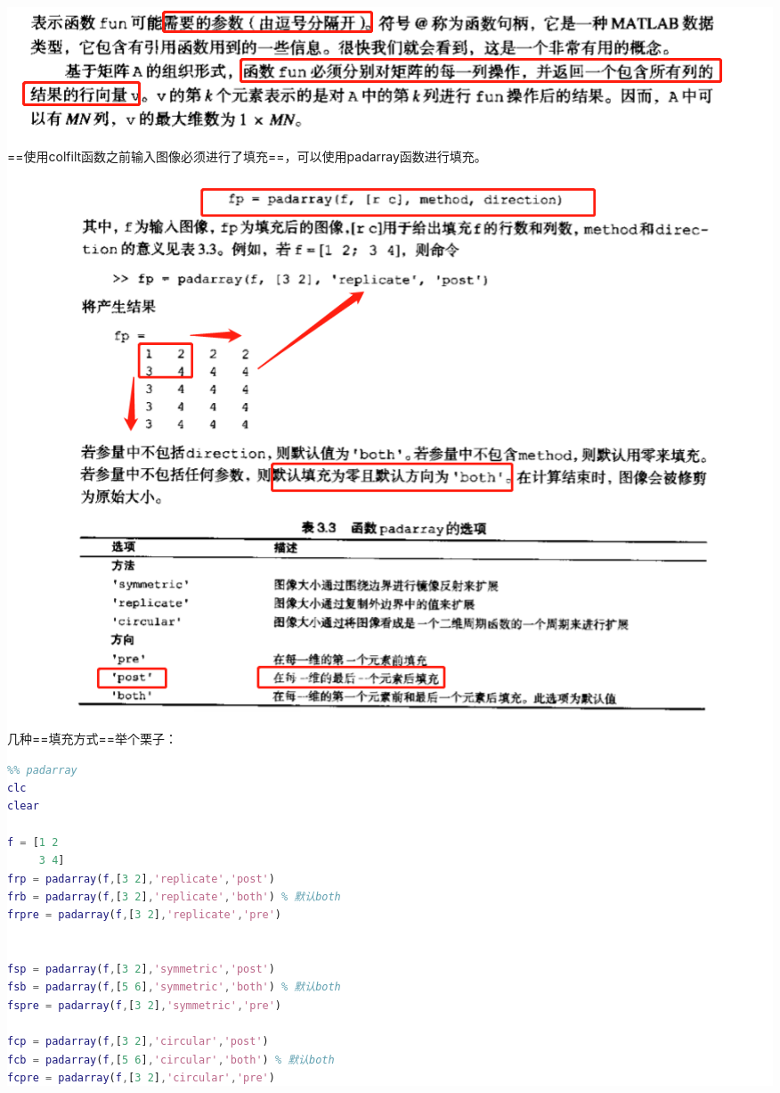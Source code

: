 ![1576578464558](../typora-pic/1576578464558.png)

==使用colfilt函数之前输入图像必须进行了填充==，可以使用padarray函数进行填充。

![1576578735681](../typora-pic/1576578735681.png)

几种==填充方式==举个栗子：

```matlab
%% padarray
clc
clear

f = [1 2
     3 4]
frp = padarray(f,[3 2],'replicate','post')
frb = padarray(f,[3 2],'replicate','both') % 默认both
frpre = padarray(f,[3 2],'replicate','pre')


fsp = padarray(f,[3 2],'symmetric','post')
fsb = padarray(f,[5 6],'symmetric','both') % 默认both
fspre = padarray(f,[3 2],'symmetric','pre')

fcp = padarray(f,[3 2],'circular','post')
fcb = padarray(f,[5 6],'circular','both') % 默认both
fcpre = padarray(f,[3 2],'circular','pre')
```